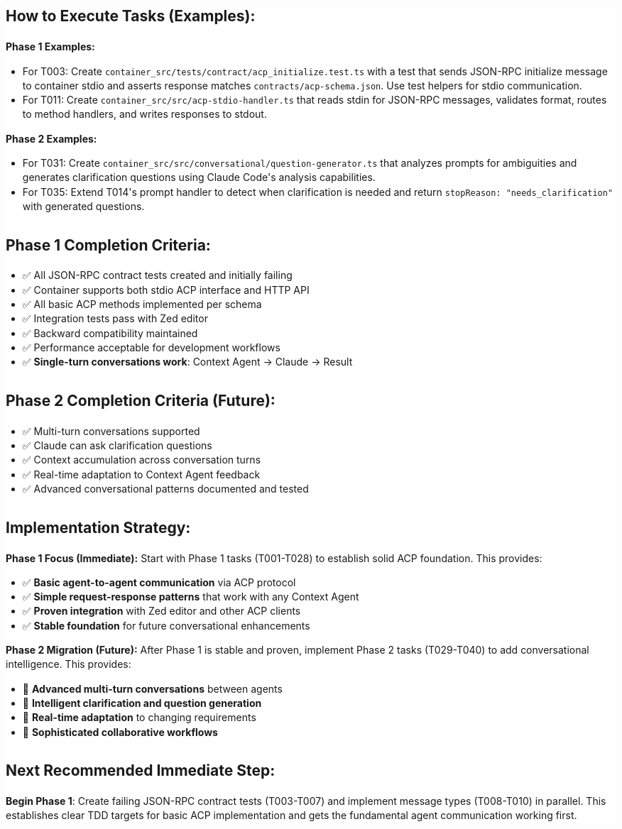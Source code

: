 ## How to Execute Tasks (Examples):

**Phase 1 Examples:**

- For T003: Create `container_src/tests/contract/acp_initialize.test.ts` with a
  test that sends JSON-RPC initialize message to container stdio and asserts
  response matches `contracts/acp-schema.json`. Use test helpers for stdio
  communication.
- For T011: Create `container_src/src/acp-stdio-handler.ts` that reads stdin for
  JSON-RPC messages, validates format, routes to method handlers, and writes
  responses to stdout.

**Phase 2 Examples:**

- For T031: Create `container_src/src/conversational/question-generator.ts` that
  analyzes prompts for ambiguities and generates clarification questions using
  Claude Code's analysis capabilities.
- For T035: Extend T014's prompt handler to detect when clarification is needed
  and return `stopReason: "needs_clarification"` with generated questions.

## Phase 1 Completion Criteria:

- ✅ All JSON-RPC contract tests created and initially failing
- ✅ Container supports both stdio ACP interface and HTTP API
- ✅ All basic ACP methods implemented per schema
- ✅ Integration tests pass with Zed editor
- ✅ Backward compatibility maintained
- ✅ Performance acceptable for development workflows
- ✅ **Single-turn conversations work**: Context Agent → Claude → Result

## Phase 2 Completion Criteria (Future):

- ✅ Multi-turn conversations supported
- ✅ Claude can ask clarification questions
- ✅ Context accumulation across conversation turns
- ✅ Real-time adaptation to Context Agent feedback
- ✅ Advanced conversational patterns documented and tested

## Implementation Strategy:

**Phase 1 Focus (Immediate):** Start with Phase 1 tasks (T001-T028) to establish
solid ACP foundation. This provides:

- ✅ **Basic agent-to-agent communication** via ACP protocol
- ✅ **Simple request-response patterns** that work with any Context Agent
- ✅ **Proven integration** with Zed editor and other ACP clients
- ✅ **Stable foundation** for future conversational enhancements

**Phase 2 Migration (Future):** After Phase 1 is stable and proven, implement
Phase 2 tasks (T029-T040) to add conversational intelligence. This provides:

- 🚀 **Advanced multi-turn conversations** between agents
- 🚀 **Intelligent clarification and question generation**
- 🚀 **Real-time adaptation** to changing requirements
- 🚀 **Sophisticated collaborative workflows**

## Next Recommended Immediate Step:

**Begin Phase 1**: Create failing JSON-RPC contract tests (T003-T007) and
implement message types (T008-T010) in parallel. This establishes clear TDD
targets for basic ACP implementation and gets the fundamental agent
communication working first.
